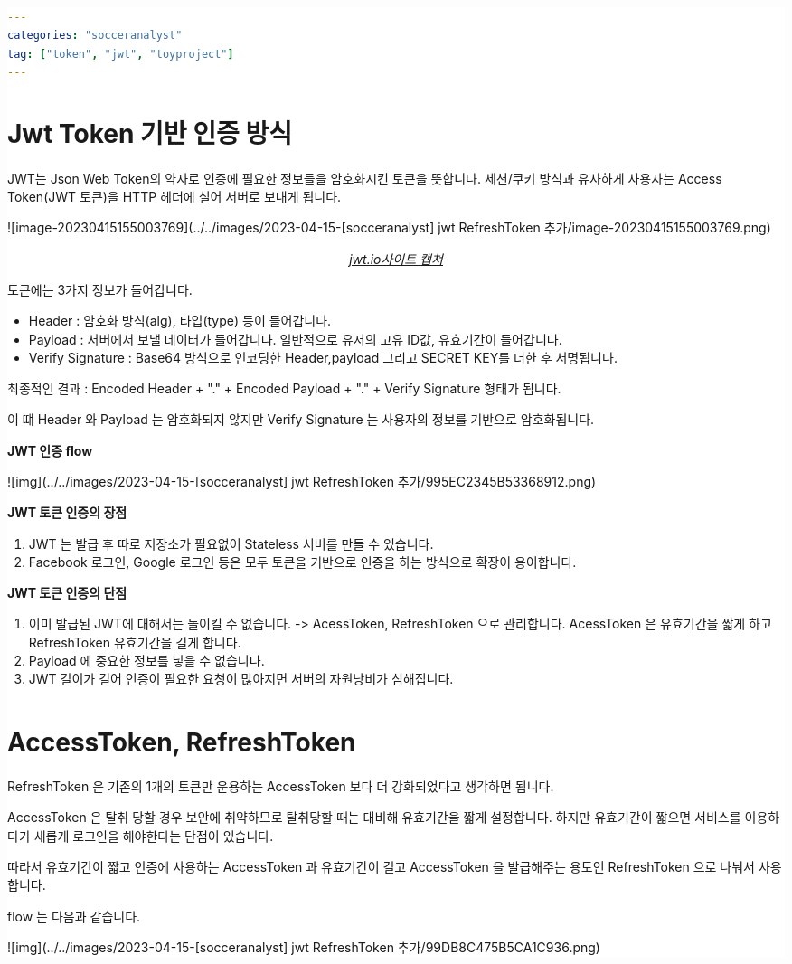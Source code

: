 ```yaml
---
categories: "socceranalyst"
tag: ["token", "jwt", "toyproject"]
---
```


# Jwt Token 기반 인증 방식

JWT는 Json Web Token의 약자로 인증에 필요한 정보들을 암호화시킨 토큰을 뜻합니다. 세션/쿠키 방식과 유사하게 사용자는 Access Token(JWT 토큰)을 HTTP 헤더에 실어 서버로 보내게 됩니다.

![image-20230415155003769](../../images/2023-04-15-[socceranalyst] jwt RefreshToken 추가/image-20230415155003769.png)

<center><u><i><a href= https://jwt.io/>jwt.io사이트 캡쳐</a></i></u></center>

토큰에는 3가지 정보가 들어갑니다.

- Header : 암호화 방식(alg), 타입(type) 등이 들어갑니다.
- Payload : 서버에서 보낼 데이터가 들어갑니다. 일반적으로 유저의 고유 ID값, 유효기간이 들어갑니다.
- Verify Signature : Base64 방식으로 인코딩한 Header,payload 그리고 SECRET KEY를 더한 후 서명됩니다.

최종적인 결과 : Encoded Header + "." + Encoded Payload + "." + Verify Signature 형태가 됩니다. 

이 떄 Header 와 Payload 는 암호화되지 않지만 Verify Signature 는 사용자의 정보를 기반으로 암호화됩니다.

**JWT 인증 flow**

![img](../../images/2023-04-15-[socceranalyst] jwt RefreshToken 추가/995EC2345B53368912.png)

**JWT 토큰 인증의 장점**

1. JWT 는 발급 후 따로 저장소가 필요없어 Stateless 서버를 만들 수 있습니다.
2. Facebook 로그인, Google 로그인 등은 모두 토큰을 기반으로 인증을 하는 방식으로 확장이 용이합니다.

**JWT 토큰 인증의 단점**

1. 이미 발급된 JWT에 대해서는 돌이킬 수 없습니다. -> AcessToken, RefreshToken 으로 관리합니다. AcessToken 은 유효기간을 짧게 하고 RefreshToken 유효기간을 길게 합니다.
2. Payload 에 중요한 정보를 넣을 수 없습니다.
3. JWT 길이가 길어 인증이 필요한 요청이 많아지면 서버의 자원낭비가 심해집니다.

# AccessToken, RefreshToken

RefreshToken 은 기존의 1개의 토큰만 운용하는 AccessToken 보다 더 강화되었다고 생각하면 됩니다. 

AccessToken 은 탈취 당할 경우 보안에 취약하므로 탈취당할 때는 대비해 유효기간을 짧게 설정합니다. 하지만 유효기간이 짧으면 서비스를 이용하다가 새롭게 로그인을 해야한다는 단점이 있습니다. 

따라서 유효기간이 짧고 인증에 사용하는 AccessToken 과 유효기간이 길고 AccessToken 을 발급해주는 용도인 RefreshToken 으로 나눠서 사용합니다.

flow 는 다음과 같습니다.

![img](../../images/2023-04-15-[socceranalyst] jwt RefreshToken 추가/99DB8C475B5CA1C936.png)
